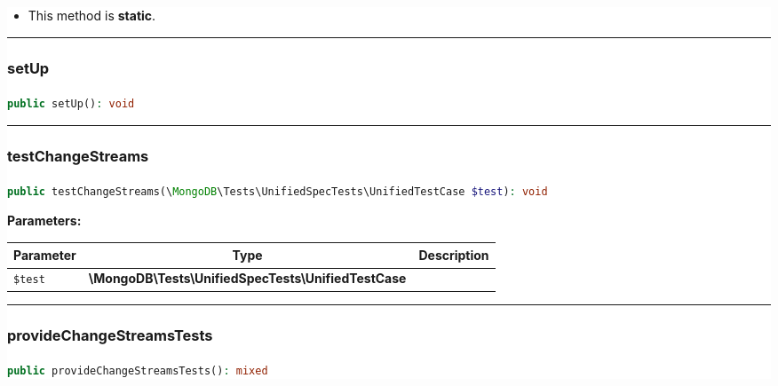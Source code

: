 

* This method is **static**.







***

### setUp



```php
public setUp(): void
```











***

### testChangeStreams



```php
public testChangeStreams(\MongoDB\Tests\UnifiedSpecTests\UnifiedTestCase $test): void
```








**Parameters:**

| Parameter | Type | Description |
|-----------|------|-------------|
| `$test` | **\MongoDB\Tests\UnifiedSpecTests\UnifiedTestCase** |  |




***

### provideChangeStreamsTests



```php
public provideChangeStreamsTests(): mixed
```






